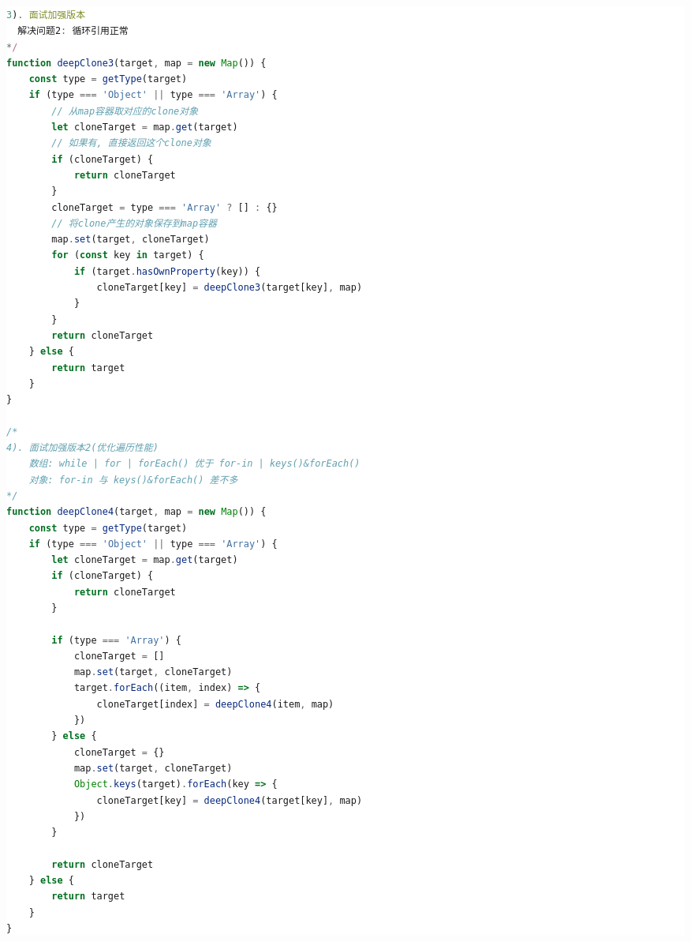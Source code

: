 ```js
3). 面试加强版本
  解决问题2: 循环引用正常
*/
function deepClone3(target, map = new Map()) {
    const type = getType(target)
    if (type === 'Object' || type === 'Array') {
        // 从map容器取对应的clone对象
        let cloneTarget = map.get(target)
        // 如果有, 直接返回这个clone对象
        if (cloneTarget) {
            return cloneTarget
        }
        cloneTarget = type === 'Array' ? [] : {}
        // 将clone产生的对象保存到map容器
        map.set(target, cloneTarget)
        for (const key in target) {
            if (target.hasOwnProperty(key)) {
                cloneTarget[key] = deepClone3(target[key], map)
            }
        }
        return cloneTarget
    } else {
        return target
    }
}

/* 
4). 面试加强版本2(优化遍历性能)
    数组: while | for | forEach() 优于 for-in | keys()&forEach() 
    对象: for-in 与 keys()&forEach() 差不多
*/
function deepClone4(target, map = new Map()) {
    const type = getType(target)
    if (type === 'Object' || type === 'Array') {
        let cloneTarget = map.get(target)
        if (cloneTarget) {
            return cloneTarget
        }

        if (type === 'Array') {
            cloneTarget = []
            map.set(target, cloneTarget)
            target.forEach((item, index) => {
                cloneTarget[index] = deepClone4(item, map)
            })
        } else {
            cloneTarget = {}
            map.set(target, cloneTarget)
            Object.keys(target).forEach(key => {
                cloneTarget[key] = deepClone4(target[key], map)
            })
        }

        return cloneTarget
    } else {
        return target
    }
}
```
